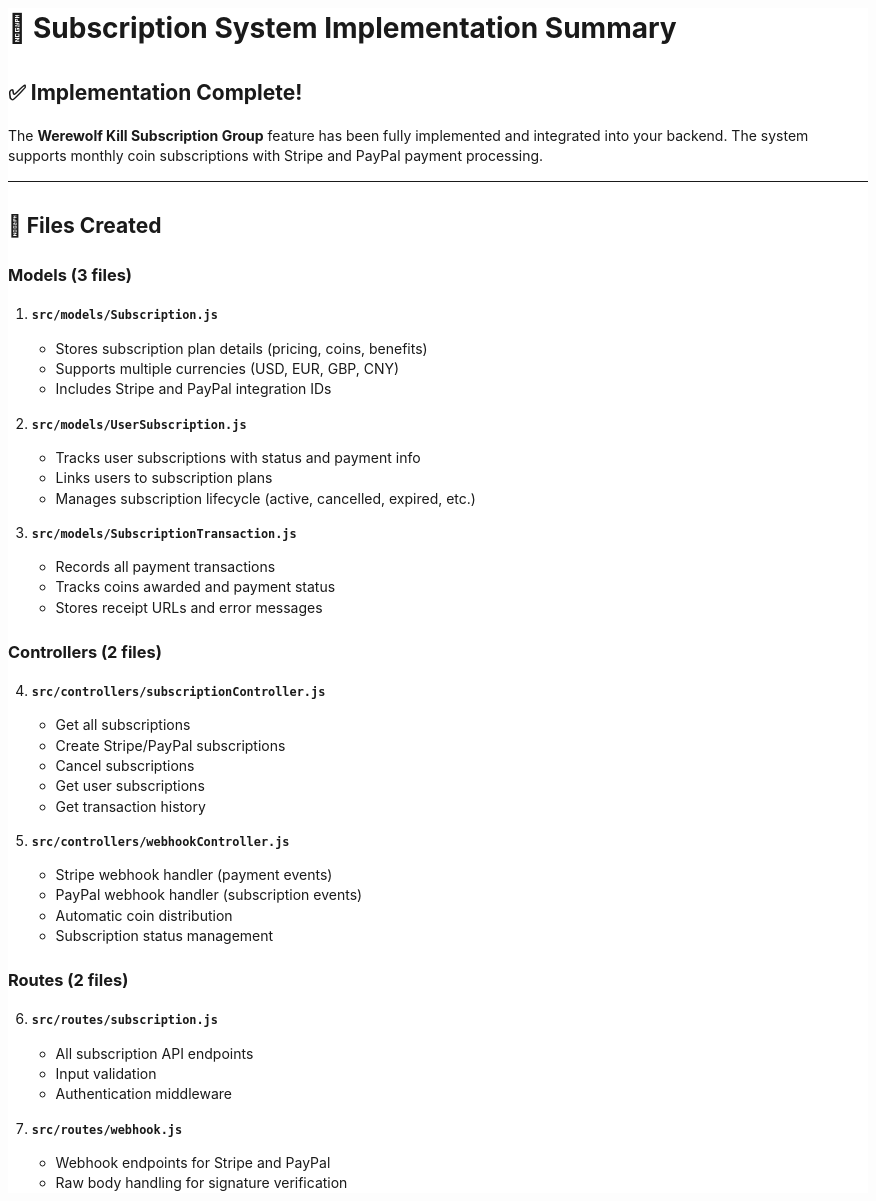 # 🎉 Subscription System Implementation Summary

## ✅ Implementation Complete!

The **Werewolf Kill Subscription Group** feature has been fully implemented and integrated into your backend. The system supports monthly coin subscriptions with Stripe and PayPal payment processing.

---

## 📁 Files Created

### Models (3 files)
1. **`src/models/Subscription.js`**
   - Stores subscription plan details (pricing, coins, benefits)
   - Supports multiple currencies (USD, EUR, GBP, CNY)
   - Includes Stripe and PayPal integration IDs

2. **`src/models/UserSubscription.js`**
   - Tracks user subscriptions with status and payment info
   - Links users to subscription plans
   - Manages subscription lifecycle (active, cancelled, expired, etc.)

3. **`src/models/SubscriptionTransaction.js`**
   - Records all payment transactions
   - Tracks coins awarded and payment status
   - Stores receipt URLs and error messages

### Controllers (2 files)
4. **`src/controllers/subscriptionController.js`**
   - Get all subscriptions
   - Create Stripe/PayPal subscriptions
   - Cancel subscriptions
   - Get user subscriptions
   - Get transaction history

5. **`src/controllers/webhookController.js`**
   - Stripe webhook handler (payment events)
   - PayPal webhook handler (subscription events)
   - Automatic coin distribution
   - Subscription status management

### Routes (2 files)
6. **`src/routes/subscription.js`**
   - All subscription API endpoints
   - Input validation
   - Authentication middleware

7. **`src/routes/webhook.js`**
   - Webhook endpoints for Stripe and PayPal
   - Raw body handling for signature verification
